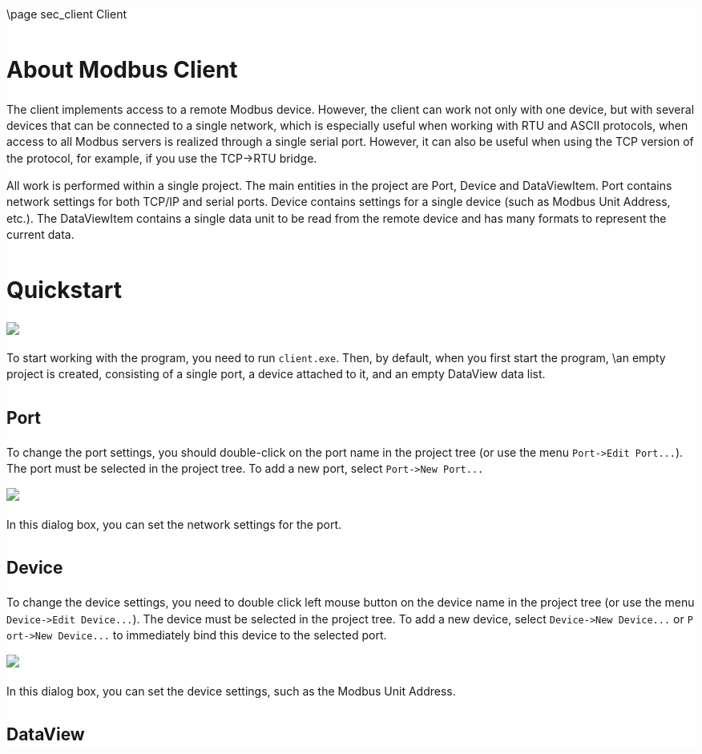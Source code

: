 \page sec_client Client

# About Modbus Client

The client implements access to a remote Modbus device.
However, the client can work not only with one device, 
but with several devices that can be connected to a single network,
which is especially useful when working with RTU and ASCII protocols,
when access to all Modbus servers is realized through a single serial port. 
However, it can also be useful when using the TCP version of the protocol,
for example, if you use the TCP->RTU bridge.

All work is performed within a single project.
The main entities in the project are Port, Device and DataViewItem. 
Port contains network settings for both TCP/IP and serial ports.
Device contains settings for a single device (such as Modbus Unit Address, etc.).
The DataViewItem contains a single data unit to be read from the remote 
device and has many formats to represent the current data.

# Quickstart

![](client_view.png)

To start working with the program, you need to run `client.exe`. Then, by default,
when you first start the program,  \an empty project is created, consisting of a single port,
a device attached to it, and an empty DataView data list.

## Port

To change the port settings, you should double-click on the port name in the project tree 
(or use the menu `Port->Edit Port...`). 
The port must be selected in the project tree.  To add a new port, select `Port->New Port...`

![](client_port_dialog.png)

In this dialog box, you can set the network settings for the port.

## Device

To change the device settings, you need to double click left mouse button on the device name
in the project tree (or use the menu `Device->Edit Device...`).
The device must be selected in the project tree. To add a new device, 
select `Device->New Device...` or `Port->New Device...` to immediately bind this device to the selected port.

![](client_device_dialog.png)

In this dialog box, you can set the device settings, such as the Modbus Unit Address.

## DataView
